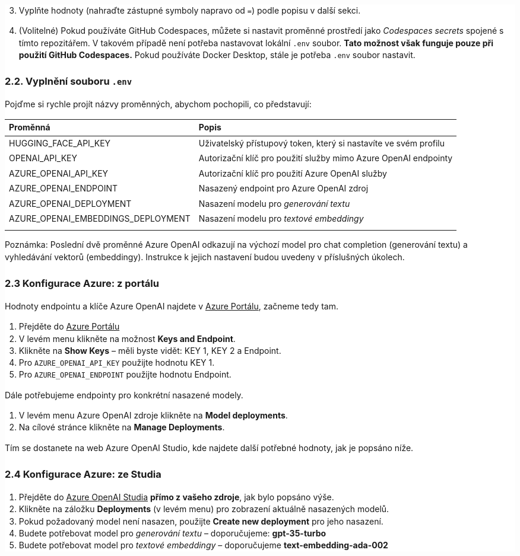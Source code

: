 3. Vyplňte hodnoty (nahraďte zástupné symboly napravo od `=`) podle popisu v další sekci.

3. (Volitelné) Pokud používáte GitHub Codespaces, můžete si nastavit proměnné prostředí jako _Codespaces secrets_ spojené s tímto repozitářem. V takovém případě není potřeba nastavovat lokální `.env` soubor. **Tato možnost však funguje pouze při použití GitHub Codespaces.** Pokud používáte Docker Desktop, stále je potřeba `.env` soubor nastavit.


### 2.2. Vyplnění souboru `.env`

Pojďme si rychle projít názvy proměnných, abychom pochopili, co představují:

| Proměnná  | Popis  |
| :--- | :--- |
| HUGGING_FACE_API_KEY | Uživatelský přístupový token, který si nastavíte ve svém profilu |
| OPENAI_API_KEY | Autorizační klíč pro použití služby mimo Azure OpenAI endpointy |
| AZURE_OPENAI_API_KEY | Autorizační klíč pro použití Azure OpenAI služby |
| AZURE_OPENAI_ENDPOINT | Nasazený endpoint pro Azure OpenAI zdroj |
| AZURE_OPENAI_DEPLOYMENT | Nasazení modelu pro _generování textu_ |
| AZURE_OPENAI_EMBEDDINGS_DEPLOYMENT | Nasazení modelu pro _textové embeddingy_ |
| | |

Poznámka: Poslední dvě proměnné Azure OpenAI odkazují na výchozí model pro chat completion (generování textu) a vyhledávání vektorů (embeddingy). Instrukce k jejich nastavení budou uvedeny v příslušných úkolech.


### 2.3 Konfigurace Azure: z portálu

Hodnoty endpointu a klíče Azure OpenAI najdete v [Azure Portálu](https://portal.azure.com?WT.mc_id=academic-105485-koreyst), začneme tedy tam.

1. Přejděte do [Azure Portálu](https://portal.azure.com?WT.mc_id=academic-105485-koreyst)
1. V levém menu klikněte na možnost **Keys and Endpoint**.
1. Klikněte na **Show Keys** – měli byste vidět: KEY 1, KEY 2 a Endpoint.
1. Pro `AZURE_OPENAI_API_KEY` použijte hodnotu KEY 1.
1. Pro `AZURE_OPENAI_ENDPOINT` použijte hodnotu Endpoint.

Dále potřebujeme endpointy pro konkrétní nasazené modely.

1. V levém menu Azure OpenAI zdroje klikněte na **Model deployments**.
1. Na cílové stránce klikněte na **Manage Deployments**.

Tím se dostanete na web Azure OpenAI Studio, kde najdete další potřebné hodnoty, jak je popsáno níže.

### 2.4 Konfigurace Azure: ze Studia

1. Přejděte do [Azure OpenAI Studia](https://oai.azure.com?WT.mc_id=academic-105485-koreyst) **přímo z vašeho zdroje**, jak bylo popsáno výše.
1. Klikněte na záložku **Deployments** (v levém menu) pro zobrazení aktuálně nasazených modelů.
1. Pokud požadovaný model není nasazen, použijte **Create new deployment** pro jeho nasazení.
1. Budete potřebovat model pro _generování textu_ – doporučujeme: **gpt-35-turbo**
1. Budete potřebovat model pro _textové embeddingy_ – doporučujeme **text-embedding-ada-002**
